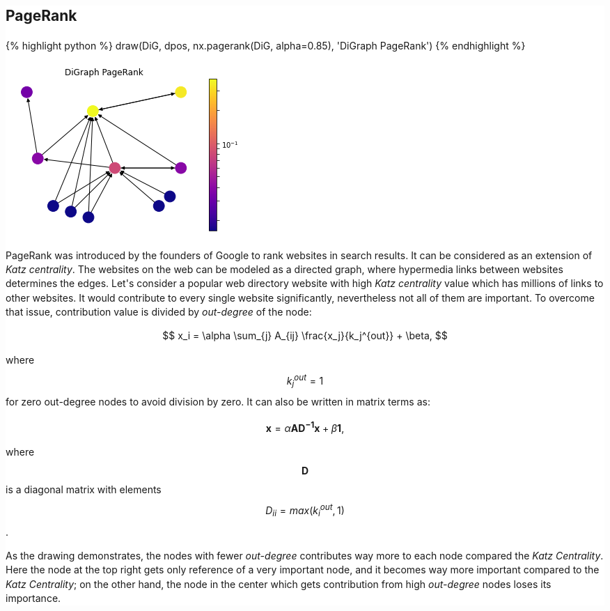 
## PageRank



{% highlight python %}
draw(DiG, dpos, nx.pagerank(DiG, alpha=0.85), 'DiGraph PageRank')
{% endhighlight %}


![png](/images/2017-07-17-network-centrality-measures-and-their-visualization_files/22_0.png)


PageRank was introduced by the founders of Google to rank websites in search
results.
It can be considered as an extension of _Katz centrality_.
The websites on the web can be modeled as a directed graph,
where hypermedia links between websites determines the edges.
Let's consider a popular web directory website with high _Katz centrality_ value
which has millions of links to other websites.
It would contribute to every single website significantly, nevertheless not all
of them are important.
To overcome that issue, contribution value is divided by _out-degree_ of the
node:

$$
    x_i = \alpha \sum_{j} A_{ij} \frac{x_j}{k_j^{out}} + \beta,
$$

where $$ k_j^{out} = 1 $$ for zero out-degree nodes to avoid division by zero.
It can also be written in matrix terms as:

$$
    \mathbf{x} = \alpha \mathbf{A D^{-1} x} + \beta \mathbf{1},
$$

where $$  \mathbf{D} $$ is a diagonal matrix with elements $$ D_{ii} =
max(k_i^{out}, 1) $$.

As the drawing demonstrates, the nodes with fewer _out-degree_ contributes way
more to each node compared the _Katz Centrality_. Here the node at the top right
gets only reference of a very important node, and it becomes way more important
compared to the _Katz Centrality_; on the other hand, the node in the center
which gets contribution from high _out-degree_ nodes loses its importance.
